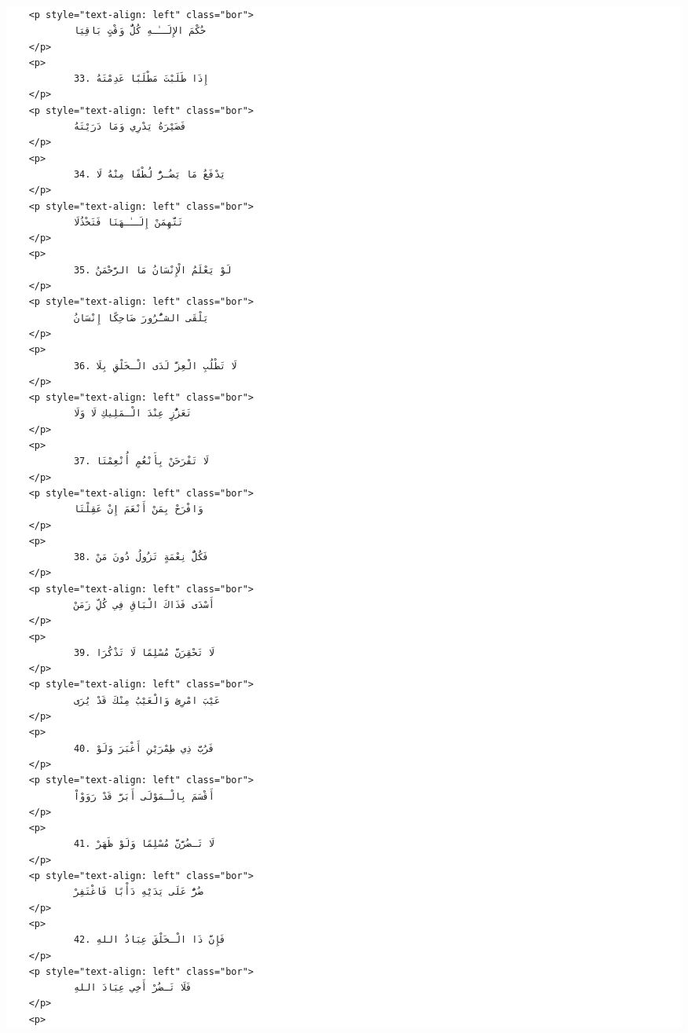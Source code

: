         <p style="text-align: left" class="bor">
                حُكْمَ الإِلَــٰـهِ كُلُّ وَقْتٍ بَاقِيَا
        </p>
        <p>
                33. إِذَا طَلَبْتَ مَطْلَبًا عَدِمْتَهُ 
        </p>
        <p style="text-align: left" class="bor">
                فَضَيْرَهُ يَدْرِي وَمَا دَرَيْتَهُ
        </p>
        <p>
                34. يَدْفَعُ مَا يَضُـرُّ لُطْفًا مِنْهُ لَا 
        </p>
        <p style="text-align: left" class="bor">
                تَتَّهِمَنْ إِلَــٰـهَنَا فَتَخْذُلَا
        </p>
        <p>
                35. لَوْ يَعْلَمُ الْإِنْسَانُ مَا الرَّحْمَنُ 
        </p>
        <p style="text-align: left" class="bor">
                يَلْقَى الشـُّرُورَ ضَاحِكًا إِنْسَانُ
        </p>
        <p>
                36. لَا تَطْلُبِ الْعِزَّ لَدَى الْـخَلْقِ بِلَا 
        </p>
        <p style="text-align: left" class="bor">
                تَعَزُّزٍ عِنْدَ الْـمَلِيكِ لَا وَلَا
        </p>
        <p>
                37. لَا تَفْرَحَنْ بِأَنْعُمٍ أُنْعِمْتَا 
        </p>
        <p style="text-align: left" class="bor">
                وَافْرَحْ بِمَنْ أَنْعَمَ إِنْ عَقِلْتَا
        </p>
        <p>
                38. فَكُلُّ نِعْمَةٍ تَزُولُ دُونَ مَنْ 
        </p>
        <p style="text-align: left" class="bor">
                أَسْدَى فَذَاكَ الْبَاقِ فِي كُلِّ زَمَنْ
        </p>
        <p>
                39. لَا تَحْقِرَنَّ مُسْلِمًا لَا تَذْكُرَا 
        </p>
        <p style="text-align: left" class="bor">
                عَيْبَ امْرِئٍ وَالْعَيْبُ مِنْكَ قَدْ يُرَى
        </p>
        <p>
                40. فَرُبَّ ذِي طِمْرَيْنِ أَغْبَرَ وَلَوْ 
        </p>
        <p style="text-align: left" class="bor">
                أَقْسَمَ بِالْـمَوْلَى أَبَرَّ قَدْ رَوَوْاْ
        </p>
        <p>
                41. لَا تَـضُرَّنَّ مُسْلِمًا وَلَوْ ظَهَرْ 
        </p>
        <p style="text-align: left" class="bor">
                ضُرٌّ عَلَى يَدَيْهِ دَأْبًا فَاغْتَفِرْ
        </p>
        <p>
                42. فَإِنَّ ذَا الْـخَلْقَ عِبَادُ اللهِ 
        </p>
        <p style="text-align: left" class="bor">
                فَلَا تَـضُرْ أَخِي عِبَادَ اللهِ
        </p>
        <p>